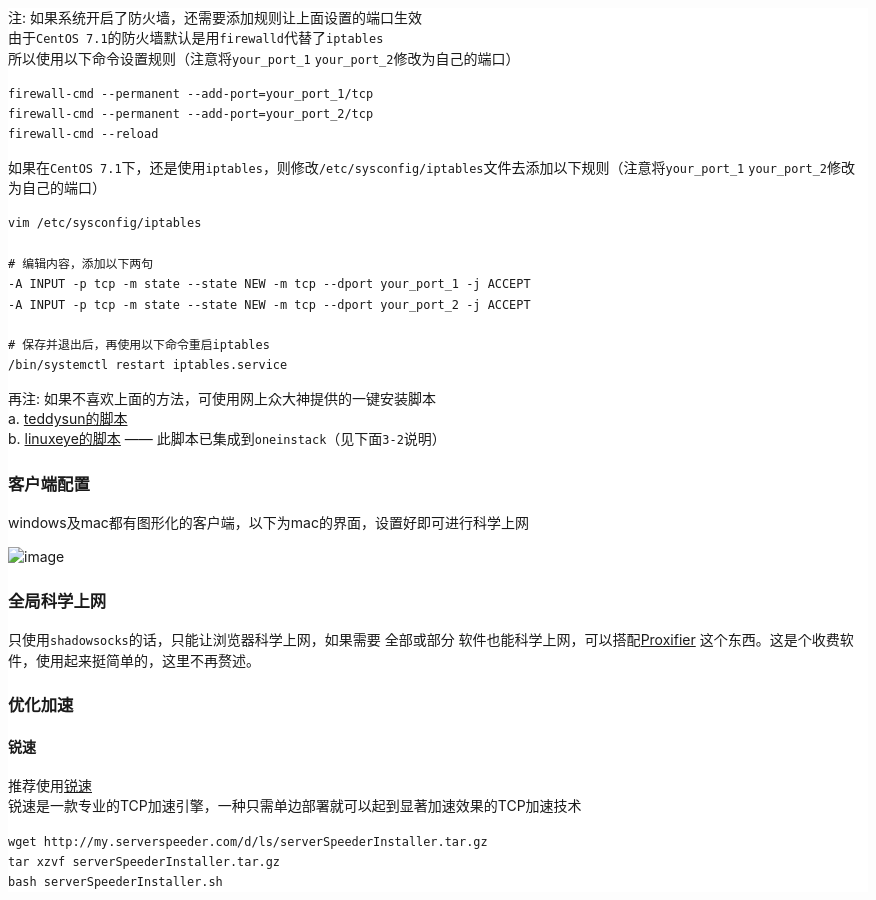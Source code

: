 
注: 如果系统开启了防火墙，还需要添加规则让上面设置的端口生效  
由于`CentOS 7.1`的防火墙默认是用`firewalld`代替了`iptables`  
所以使用以下命令设置规则（注意将`your_port_1` `your_port_2`修改为自己的端口）


```
firewall-cmd --permanent --add-port=your_port_1/tcp
firewall-cmd --permanent --add-port=your_port_2/tcp
firewall-cmd --reload
```


如果在`CentOS 7.1`下，还是使用`iptables`，则修改`/etc/sysconfig/iptables`文件去添加以下规则（注意将`your_port_1` `your_port_2`修改为自己的端口）


```
vim /etc/sysconfig/iptables  

# 编辑内容，添加以下两句  
-A INPUT -p tcp -m state --state NEW -m tcp --dport your_port_1 -j ACCEPT
-A INPUT -p tcp -m state --state NEW -m tcp --dport your_port_2 -j ACCEPT

# 保存并退出后，再使用以下命令重启iptables  
/bin/systemctl restart iptables.service
```


再注: 如果不喜欢上面的方法，可使用网上众大神提供的一键安装脚本  
a. [teddysun的脚本](https://teddysun.com/342.html)  
b. [linuxeye的脚本](https://blog.linuxeye.com/423.html) —— 此脚本已集成到`oneinstack`（见下面`3-2`说明）

### 客户端配置

windows及mac都有图形化的客户端，以下为mac的界面，设置好即可进行科学上网

![image](http://aevit.qiniudn.com/shadowsocks-mac-config.png)

### 全局科学上网

只使用`shadowsocks`的话，只能让浏览器科学上网，如果需要 全部或部分 软件也能科学上网，可以搭配[Proxifier](http://www.proxifier.com/) 这个东西。这是个收费软件，使用起来挺简单的，这里不再赘述。

### 优化加速

#### 锐速

推荐使用[锐速](http://www.serverspeeder.com/)  
锐速是一款专业的TCP加速引擎，一种只需单边部署就可以起到显著加速效果的TCP加速技术


```
wget http://my.serverspeeder.com/d/ls/serverSpeederInstaller.tar.gz
tar xzvf serverSpeederInstaller.tar.gz
bash serverSpeederInstaller.sh
```
